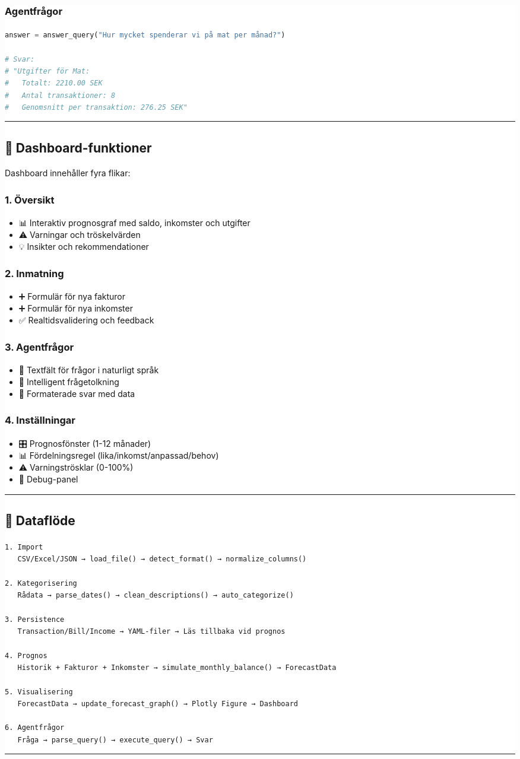 ### Agentfrågor

```python
answer = answer_query("Hur mycket spenderar vi på mat per månad?")

# Svar:
# "Utgifter för Mat:
#   Totalt: 2210.00 SEK
#   Antal transaktioner: 8
#   Genomsnitt per transaktion: 276.25 SEK"
```

---

## 🎨 Dashboard-funktioner

Dashboard innehåller fyra flikar:

### 1. Översikt
- 📊 Interaktiv prognosgraf med saldo, inkomster och utgifter
- ⚠️ Varningar och tröskelvärden
- 💡 Insikter och rekommendationer

### 2. Inmatning
- ➕ Formulär för nya fakturor
- ➕ Formulär för nya inkomster
- ✅ Realtidsvalidering och feedback

### 3. Agentfrågor
- 🤖 Textfält för frågor i naturligt språk
- 💬 Intelligent frågetolkning
- 📝 Formaterade svar med data

### 4. Inställningar
- 🎛️ Prognosfönster (1-12 månader)
- 📊 Fördelningsregel (lika/inkomst/anpassad/behov)
- ⚠️ Varningströsklar (0-100%)
- 🔧 Debug-panel

---

## 🔄 Dataflöde

```
1. Import
   CSV/Excel/JSON → load_file() → detect_format() → normalize_columns()
   
2. Kategorisering
   Rådata → parse_dates() → clean_descriptions() → auto_categorize()
   
3. Persistence
   Transaction/Bill/Income → YAML-filer → Läs tillbaka vid prognos
   
4. Prognos
   Historik + Fakturor + Inkomster → simulate_monthly_balance() → ForecastData
   
5. Visualisering
   ForecastData → update_forecast_graph() → Plotly Figure → Dashboard
   
6. Agentfrågor
   Fråga → parse_query() → execute_query() → Svar
```

---